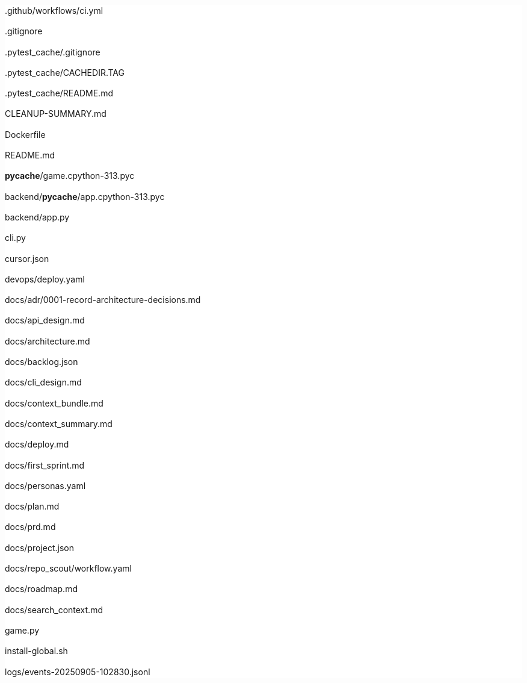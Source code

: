 .github/workflows/ci.yml

.gitignore

.pytest_cache/.gitignore

.pytest_cache/CACHEDIR.TAG

.pytest_cache/README.md

CLEANUP-SUMMARY.md

Dockerfile

README.md

__pycache__/game.cpython-313.pyc

backend/__pycache__/app.cpython-313.pyc

backend/app.py

cli.py

cursor.json

devops/deploy.yaml

docs/adr/0001-record-architecture-decisions.md

docs/api_design.md

docs/architecture.md

docs/backlog.json

docs/cli_design.md

docs/context_bundle.md

docs/context_summary.md

docs/deploy.md

docs/first_sprint.md

docs/personas.yaml

docs/plan.md

docs/prd.md

docs/project.json

docs/repo_scout/workflow.yaml

docs/roadmap.md

docs/search_context.md

game.py

install-global.sh

logs/events-20250905-102830.jsonl
